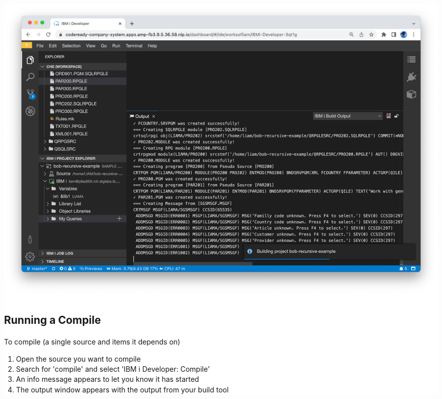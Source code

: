 ![](../../images/ide/ide-19.png)

## Running a Compile

To compile (a single source and items it depends on)

1. Open the source you want to compile
2. Search for 'compile' and select 'IBM i Developer: Compile'
3. An info message appears to let you know it has started
4. The output window appears with the output from your build tool
